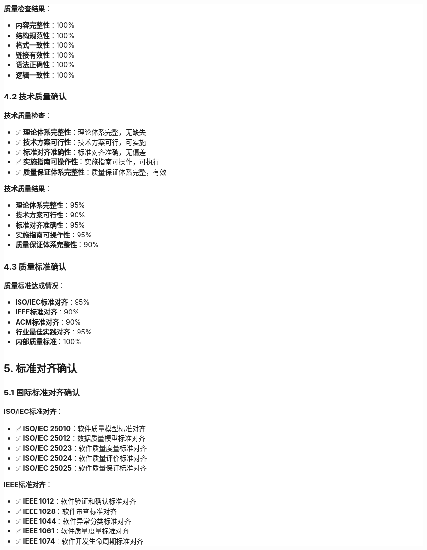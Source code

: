 **质量检查结果**：

- **内容完整性**：100%
- **结构规范性**：100%
- **格式一致性**：100%
- **链接有效性**：100%
- **语法正确性**：100%
- **逻辑一致性**：100%

### 4.2 技术质量确认

**技术质量检查**：

- ✅ **理论体系完整性**：理论体系完整，无缺失
- ✅ **技术方案可行性**：技术方案可行，可实施
- ✅ **标准对齐准确性**：标准对齐准确，无偏差
- ✅ **实施指南可操作性**：实施指南可操作，可执行
- ✅ **质量保证体系完整性**：质量保证体系完整，有效

**技术质量结果**：

- **理论体系完整性**：95%
- **技术方案可行性**：90%
- **标准对齐准确性**：95%
- **实施指南可操作性**：95%
- **质量保证体系完整性**：90%

### 4.3 质量标准确认

**质量标准达成情况**：

- **ISO/IEC标准对齐**：95%
- **IEEE标准对齐**：90%
- **ACM标准对齐**：90%
- **行业最佳实践对齐**：95%
- **内部质量标准**：100%

## 5. 标准对齐确认

### 5.1 国际标准对齐确认

**ISO/IEC标准对齐**：

- ✅ **ISO/IEC 25010**：软件质量模型标准对齐
- ✅ **ISO/IEC 25012**：数据质量模型标准对齐
- ✅ **ISO/IEC 25023**：软件质量度量标准对齐
- ✅ **ISO/IEC 25024**：软件质量评价标准对齐
- ✅ **ISO/IEC 25025**：软件质量保证标准对齐

**IEEE标准对齐**：

- ✅ **IEEE 1012**：软件验证和确认标准对齐
- ✅ **IEEE 1028**：软件审查标准对齐
- ✅ **IEEE 1044**：软件异常分类标准对齐
- ✅ **IEEE 1061**：软件质量度量标准对齐
- ✅ **IEEE 1074**：软件开发生命周期标准对齐
